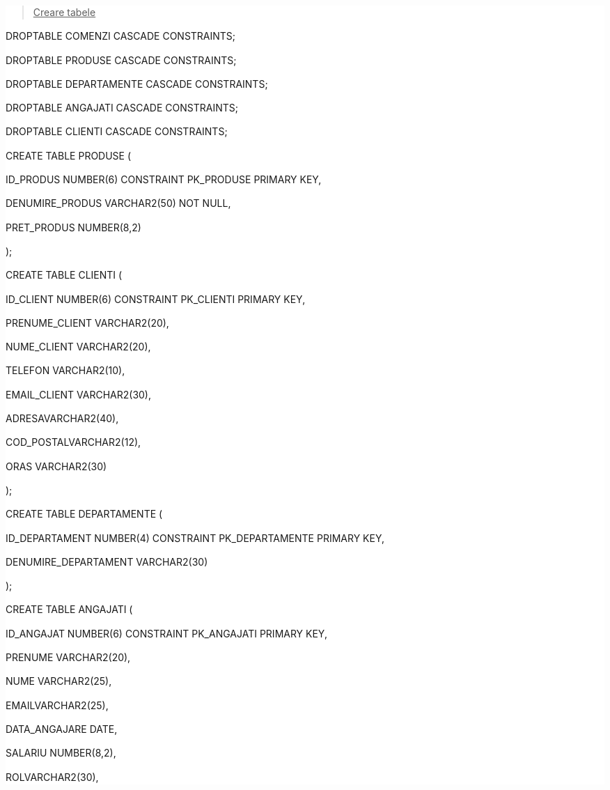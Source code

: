 > <u>Creare tabele</u>

DROPTABLE COMENZI CASCADE CONSTRAINTS;

DROPTABLE PRODUSE CASCADE CONSTRAINTS;

DROPTABLE DEPARTAMENTE CASCADE CONSTRAINTS;

DROPTABLE ANGAJATI CASCADE CONSTRAINTS;

DROPTABLE CLIENTI CASCADE CONSTRAINTS;

CREATE TABLE PRODUSE (

ID_PRODUS NUMBER(6) CONSTRAINT PK_PRODUSE PRIMARY KEY,

DENUMIRE_PRODUS VARCHAR2(50) NOT NULL,

PRET_PRODUS NUMBER(8,2)

);

CREATE TABLE CLIENTI (

ID_CLIENT NUMBER(6) CONSTRAINT PK_CLIENTI PRIMARY KEY,

PRENUME_CLIENT VARCHAR2(20),

NUME_CLIENT VARCHAR2(20),

TELEFON VARCHAR2(10),

EMAIL_CLIENT VARCHAR2(30),

ADRESAVARCHAR2(40),

COD_POSTALVARCHAR2(12),

ORAS VARCHAR2(30)

);

CREATE TABLE DEPARTAMENTE (

ID_DEPARTAMENT NUMBER(4) CONSTRAINT PK_DEPARTAMENTE PRIMARY KEY,

DENUMIRE_DEPARTAMENT VARCHAR2(30)

);

CREATE TABLE ANGAJATI (

ID_ANGAJAT NUMBER(6) CONSTRAINT PK_ANGAJATI PRIMARY KEY,

PRENUME VARCHAR2(20),

NUME VARCHAR2(25),

EMAILVARCHAR2(25),

DATA_ANGAJARE DATE,

SALARIU NUMBER(8,2),

ROLVARCHAR2(30),
